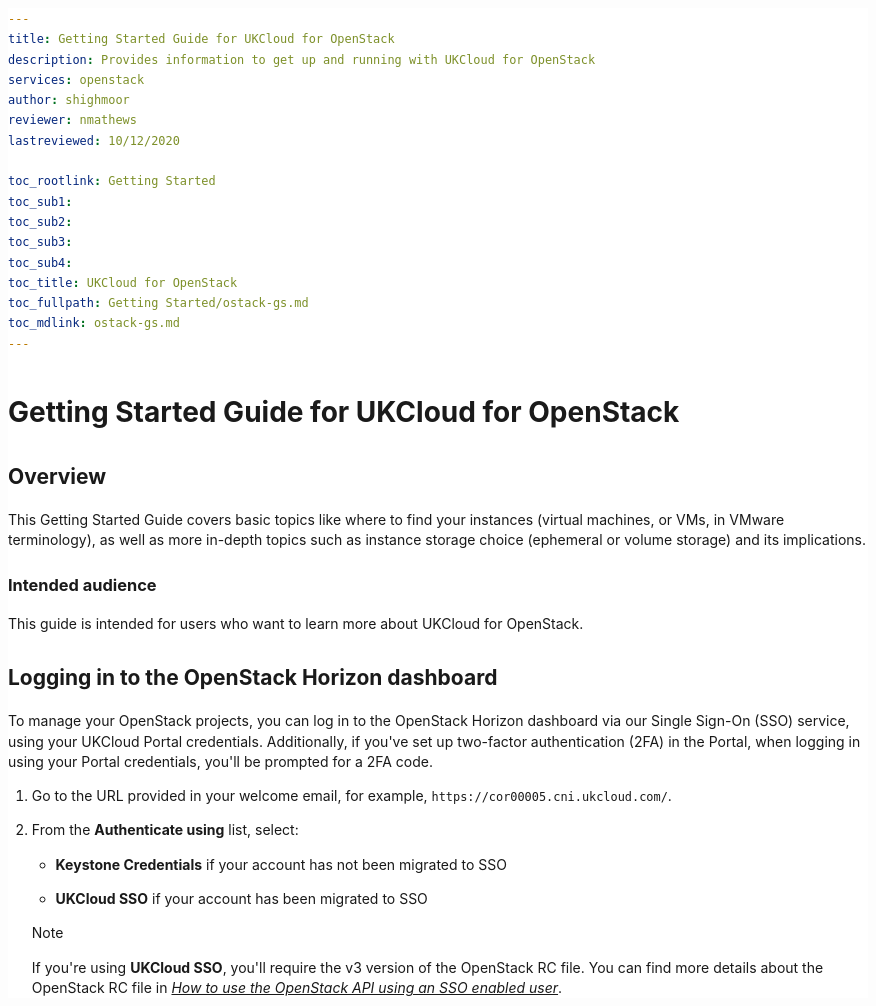 ```yaml
---
title: Getting Started Guide for UKCloud for OpenStack
description: Provides information to get up and running with UKCloud for OpenStack
services: openstack
author: shighmoor
reviewer: nmathews
lastreviewed: 10/12/2020

toc_rootlink: Getting Started
toc_sub1:
toc_sub2:
toc_sub3:
toc_sub4:
toc_title: UKCloud for OpenStack
toc_fullpath: Getting Started/ostack-gs.md
toc_mdlink: ostack-gs.md
---
```


# Getting Started Guide for UKCloud for OpenStack

## Overview

This Getting Started Guide covers basic topics like where to find your instances (virtual machines, or VMs, in VMware terminology), as well as more in-depth topics such as instance storage choice (ephemeral or volume storage) and its implications.

### Intended audience

This guide is intended for users who want to learn more about UKCloud for OpenStack.

## Logging in to the OpenStack Horizon dashboard

To manage your OpenStack projects, you can log in to the OpenStack Horizon dashboard via our Single Sign-On (SSO) service, using your UKCloud Portal credentials. Additionally, if you've set up two-factor authentication (2FA) in the Portal, when logging in using your Portal credentials, you'll be prompted for a 2FA code.

1. Go to the URL provided in your welcome email, for example, `https://cor00005.cni.ukcloud.com/`.

2. From the **Authenticate using** list, select:

    - **Keystone Credentials** if your account has not been migrated to SSO

    - **UKCloud SSO** if your account has been migrated to SSO

    > [!NOTE]
    > If you're using **UKCloud SSO**, you'll require the v3 version of the OpenStack RC file. You can find more details about the OpenStack RC file in [*How to use the OpenStack API using an SSO enabled user*](ostack-how-use-api-sso.md).
